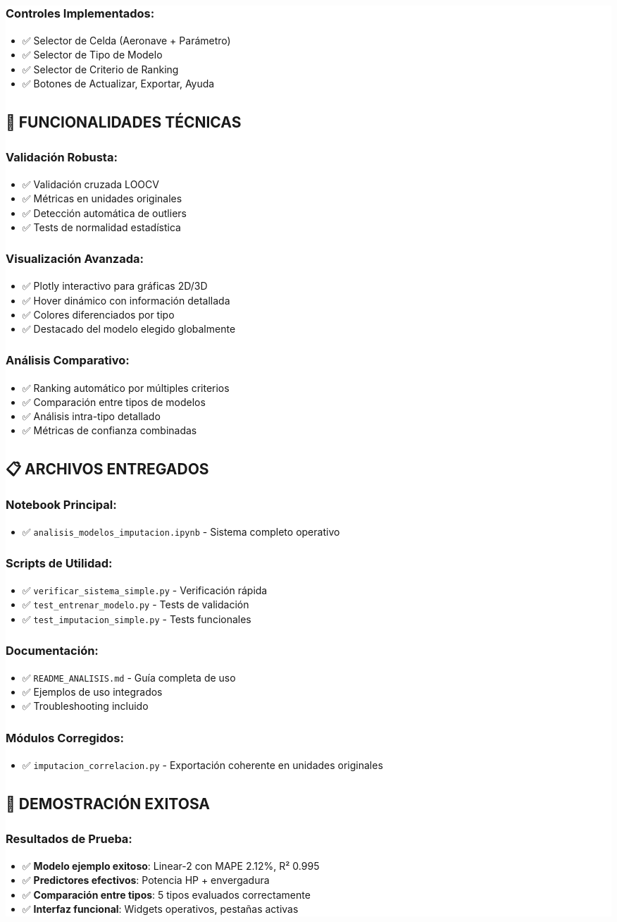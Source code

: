### **Controles Implementados:**
- ✅ Selector de Celda (Aeronave + Parámetro)
- ✅ Selector de Tipo de Modelo
- ✅ Selector de Criterio de Ranking
- ✅ Botones de Actualizar, Exportar, Ayuda

## 🔧 FUNCIONALIDADES TÉCNICAS

### **Validación Robusta:**
- ✅ Validación cruzada LOOCV
- ✅ Métricas en unidades originales
- ✅ Detección automática de outliers
- ✅ Tests de normalidad estadística

### **Visualización Avanzada:**
- ✅ Plotly interactivo para gráficas 2D/3D
- ✅ Hover dinámico con información detallada
- ✅ Colores diferenciados por tipo
- ✅ Destacado del modelo elegido globalmente

### **Análisis Comparativo:**
- ✅ Ranking automático por múltiples criterios
- ✅ Comparación entre tipos de modelos
- ✅ Análisis intra-tipo detallado
- ✅ Métricas de confianza combinadas

## 📋 ARCHIVOS ENTREGADOS

### **Notebook Principal:**
- ✅ `analisis_modelos_imputacion.ipynb` - Sistema completo operativo

### **Scripts de Utilidad:**
- ✅ `verificar_sistema_simple.py` - Verificación rápida
- ✅ `test_entrenar_modelo.py` - Tests de validación
- ✅ `test_imputacion_simple.py` - Tests funcionales

### **Documentación:**
- ✅ `README_ANALISIS.md` - Guía completa de uso
- ✅ Ejemplos de uso integrados
- ✅ Troubleshooting incluido

### **Módulos Corregidos:**
- ✅ `imputacion_correlacion.py` - Exportación coherente en unidades originales

## 🎉 DEMOSTRACIÓN EXITOSA

### **Resultados de Prueba:**
- ✅ **Modelo ejemplo exitoso**: Linear-2 con MAPE 2.12%, R² 0.995
- ✅ **Predictores efectivos**: Potencia HP + envergadura
- ✅ **Comparación entre tipos**: 5 tipos evaluados correctamente
- ✅ **Interfaz funcional**: Widgets operativos, pestañas activas
